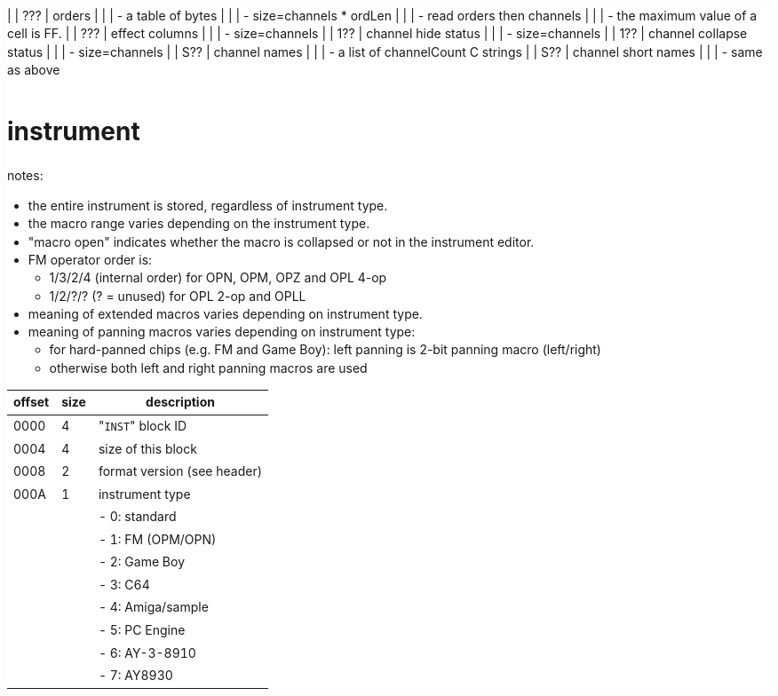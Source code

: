 |       |  ??? | orders
|       |      | - a table of bytes
|       |      | - size=channels * ordLen
|       |      | - read orders then channels
|       |      | - the maximum value of a cell is FF.
|       |  ??? | effect columns
|       |      | - size=channels
|       |  1?? | channel hide status
|       |      | - size=channels
|       |  1?? | channel collapse status
|       |      | - size=channels
|       |  S?? | channel names
|       |      | - a list of channelCount C strings
|       |  S?? | channel short names
|       |      | - same as above

# instrument

notes:

- the entire instrument is stored, regardless of instrument type.
- the macro range varies depending on the instrument type.
- "macro open" indicates whether the macro is collapsed or not in the instrument editor.
- FM operator order is:
  - 1/3/2/4 (internal order) for OPN, OPM, OPZ and OPL 4-op
  - 1/2/?/? (? = unused) for OPL 2-op and OPLL
- meaning of extended macros varies depending on instrument type.
- meaning of panning macros varies depending on instrument type:
  - for hard-panned chips (e.g. FM and Game Boy): left panning is 2-bit panning macro (left/right)
  - otherwise both left and right panning macros are used

|offset |size | description
|-------|-----|------------------------------------
| 0000  |  4  | "`INST`" block ID
| 0004  |  4  | size of this block
| 0008  |  2  | format version (see header)
| 000A  |  1  | instrument type
|       |     | - 0: standard
|       |     | - 1: FM (OPM/OPN)
|       |     | - 2: Game Boy
|       |     | - 3: C64
|       |     | - 4: Amiga/sample
|       |     | - 5: PC Engine
|       |     | - 6: AY-3-8910
|       |     | - 7: AY8930